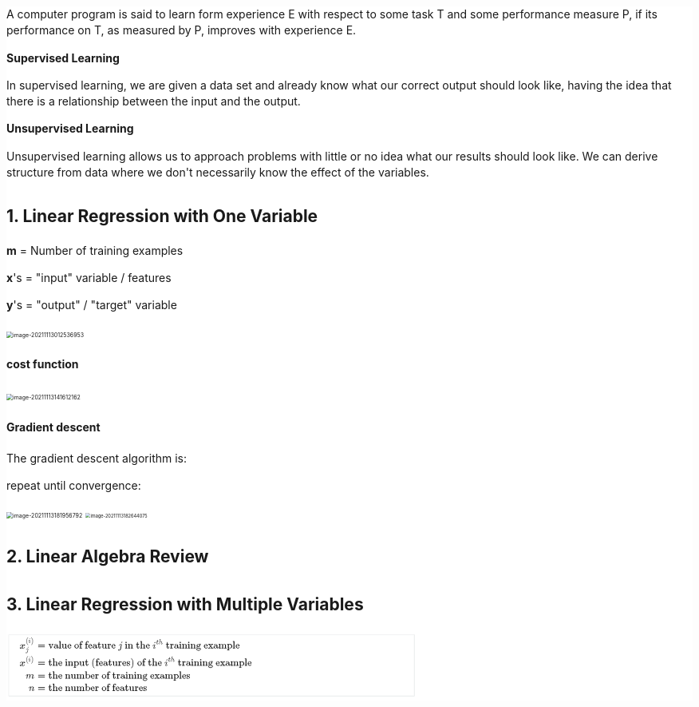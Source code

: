 
A computer program is said to learn form experience E with respect to some task T and some performance measure P, if its performance on T, as measured by P, improves with experience E.

**Supervised Learning**

In supervised learning, we are given a data set and already know what our correct output should look like, having the idea that there is a relationship between the input and the output.

**Unsupervised Learning**

Unsupervised learning allows us to approach problems with little or no idea what our results should look like. We can derive structure from data where we don't necessarily know the effect of the variables.

## 1. Linear Regression with One Variable

**m** = Number of training examples

**x**'s = "input" variable / features

**y**'s = "output" / "target" variable

 <img src="D:\OneDrive\knowledge-garden\Computer Science\Machine Learning\吴恩达\image\1.png" alt="image-20211113012536953" style="zoom:50%;" />

#### cost function

 <img src="D:\OneDrive\knowledge-garden\Computer Science\Machine Learning\吴恩达\image\2.png" alt="image-20211113141612162" style="zoom:50%;" />

#### Gradient descent

The gradient descent algorithm is:

repeat until convergence:

 <img src="D:\OneDrive\knowledge-garden\Computer Science\Machine Learning\吴恩达\image\3.png" alt="image-20211113181956792" style="zoom:50%;" />

 <img src="D:\OneDrive\knowledge-garden\Computer Science\Machine Learning\吴恩达\image\4.png" alt="image-20211113182644075" style="zoom:40%;" />

## 2. Linear Algebra Review



## 3. Linear Regression with Multiple Variables

 <img src="./image/5.png" alt="image-20211115002640448" style="zoom:50%;" />
